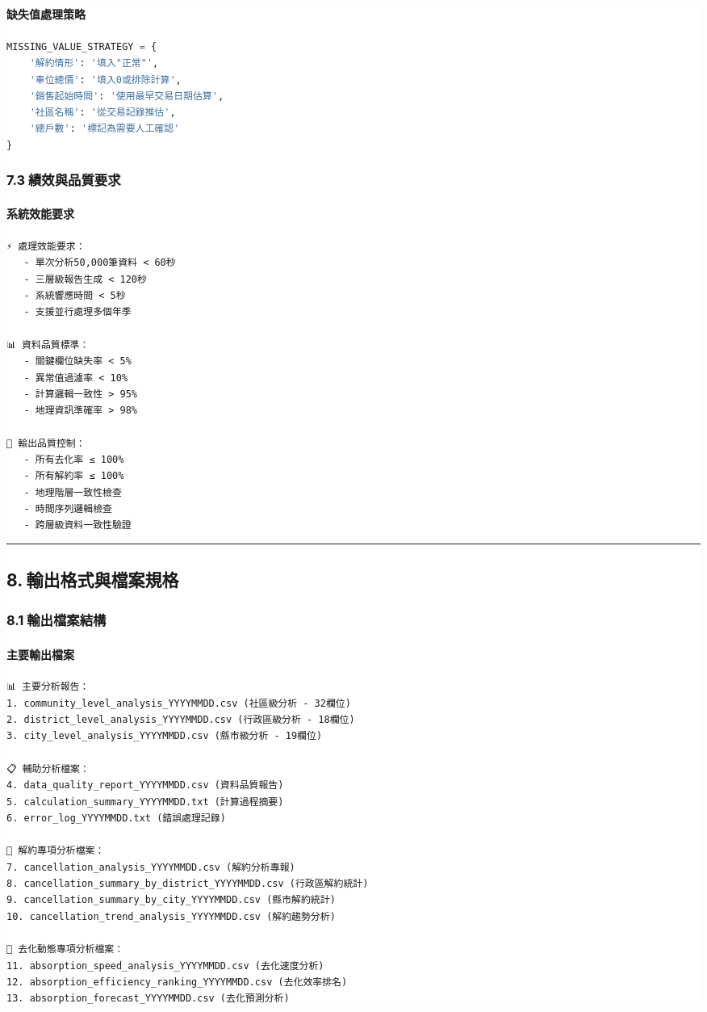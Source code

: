 #### 缺失值處理策略
```python
MISSING_VALUE_STRATEGY = {
    '解約情形': '填入"正常"',
    '車位總價': '填入0或排除計算',
    '銷售起始時間': '使用最早交易日期估算',
    '社區名稱': '從交易記錄推估',
    '總戶數': '標記為需要人工確認'
}
```

### 7.3 績效與品質要求

#### 系統效能要求
```
⚡ 處理效能要求：
   - 單次分析50,000筆資料 < 60秒
   - 三層級報告生成 < 120秒
   - 系統響應時間 < 5秒
   - 支援並行處理多個年季

📊 資料品質標準：
   - 關鍵欄位缺失率 < 5%
   - 異常值過濾率 < 10%
   - 計算邏輯一致性 > 95%
   - 地理資訊準確率 > 98%

🎯 輸出品質控制：
   - 所有去化率 ≤ 100%
   - 所有解約率 ≤ 100%  
   - 地理階層一致性檢查
   - 時間序列邏輯檢查
   - 跨層級資料一致性驗證
```

---

## 8. 輸出格式與檔案規格

### 8.1 輸出檔案結構

#### 主要輸出檔案
```
📊 主要分析報告：
1. community_level_analysis_YYYYMMDD.csv (社區級分析 - 32欄位)
2. district_level_analysis_YYYYMMDD.csv (行政區級分析 - 18欄位)  
3. city_level_analysis_YYYYMMDD.csv (縣市級分析 - 19欄位)

📋 輔助分析檔案：
4. data_quality_report_YYYYMMDD.csv (資料品質報告)
5. calculation_summary_YYYYMMDD.txt (計算過程摘要)
6. error_log_YYYYMMDD.txt (錯誤處理記錄)

🚨 解約專項分析檔案：
7. cancellation_analysis_YYYYMMDD.csv (解約分析專報)
8. cancellation_summary_by_district_YYYYMMDD.csv (行政區解約統計)
9. cancellation_summary_by_city_YYYYMMDD.csv (縣市解約統計)
10. cancellation_trend_analysis_YYYYMMDD.csv (解約趨勢分析)

🚀 去化動態專項分析檔案：
11. absorption_speed_analysis_YYYYMMDD.csv (去化速度分析)
12. absorption_efficiency_ranking_YYYYMMDD.csv (去化效率排名)
13. absorption_forecast_YYYYMMDD.csv (去化預測分析)
```